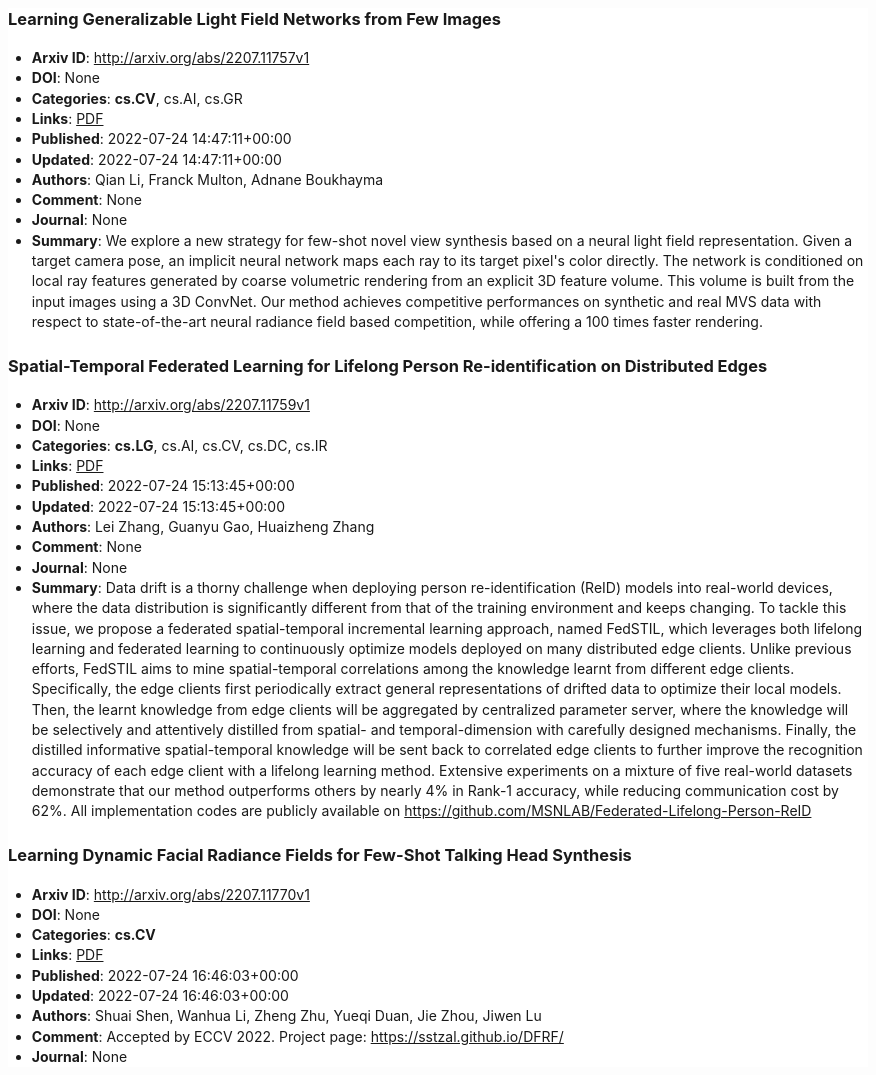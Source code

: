 

### Learning Generalizable Light Field Networks from Few Images
- **Arxiv ID**: http://arxiv.org/abs/2207.11757v1
- **DOI**: None
- **Categories**: **cs.CV**, cs.AI, cs.GR
- **Links**: [PDF](http://arxiv.org/pdf/2207.11757v1)
- **Published**: 2022-07-24 14:47:11+00:00
- **Updated**: 2022-07-24 14:47:11+00:00
- **Authors**: Qian Li, Franck Multon, Adnane Boukhayma
- **Comment**: None
- **Journal**: None
- **Summary**: We explore a new strategy for few-shot novel view synthesis based on a neural light field representation. Given a target camera pose, an implicit neural network maps each ray to its target pixel's color directly. The network is conditioned on local ray features generated by coarse volumetric rendering from an explicit 3D feature volume. This volume is built from the input images using a 3D ConvNet. Our method achieves competitive performances on synthetic and real MVS data with respect to state-of-the-art neural radiance field based competition, while offering a 100 times faster rendering.



### Spatial-Temporal Federated Learning for Lifelong Person Re-identification on Distributed Edges
- **Arxiv ID**: http://arxiv.org/abs/2207.11759v1
- **DOI**: None
- **Categories**: **cs.LG**, cs.AI, cs.CV, cs.DC, cs.IR
- **Links**: [PDF](http://arxiv.org/pdf/2207.11759v1)
- **Published**: 2022-07-24 15:13:45+00:00
- **Updated**: 2022-07-24 15:13:45+00:00
- **Authors**: Lei Zhang, Guanyu Gao, Huaizheng Zhang
- **Comment**: None
- **Journal**: None
- **Summary**: Data drift is a thorny challenge when deploying person re-identification (ReID) models into real-world devices, where the data distribution is significantly different from that of the training environment and keeps changing. To tackle this issue, we propose a federated spatial-temporal incremental learning approach, named FedSTIL, which leverages both lifelong learning and federated learning to continuously optimize models deployed on many distributed edge clients. Unlike previous efforts, FedSTIL aims to mine spatial-temporal correlations among the knowledge learnt from different edge clients. Specifically, the edge clients first periodically extract general representations of drifted data to optimize their local models. Then, the learnt knowledge from edge clients will be aggregated by centralized parameter server, where the knowledge will be selectively and attentively distilled from spatial- and temporal-dimension with carefully designed mechanisms. Finally, the distilled informative spatial-temporal knowledge will be sent back to correlated edge clients to further improve the recognition accuracy of each edge client with a lifelong learning method. Extensive experiments on a mixture of five real-world datasets demonstrate that our method outperforms others by nearly 4% in Rank-1 accuracy, while reducing communication cost by 62%. All implementation codes are publicly available on https://github.com/MSNLAB/Federated-Lifelong-Person-ReID



### Learning Dynamic Facial Radiance Fields for Few-Shot Talking Head Synthesis
- **Arxiv ID**: http://arxiv.org/abs/2207.11770v1
- **DOI**: None
- **Categories**: **cs.CV**
- **Links**: [PDF](http://arxiv.org/pdf/2207.11770v1)
- **Published**: 2022-07-24 16:46:03+00:00
- **Updated**: 2022-07-24 16:46:03+00:00
- **Authors**: Shuai Shen, Wanhua Li, Zheng Zhu, Yueqi Duan, Jie Zhou, Jiwen Lu
- **Comment**: Accepted by ECCV 2022. Project page: https://sstzal.github.io/DFRF/
- **Journal**: None
